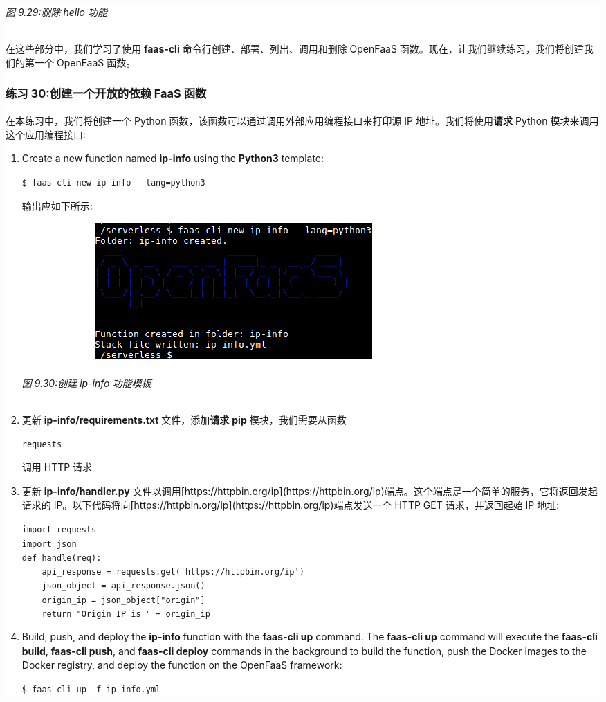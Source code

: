 ###### 图 9.29:删除 hello 功能

在这些部分中，我们学习了使用 **faas-cli** 命令行创建、部署、列出、调用和删除 OpenFaaS 函数。现在，让我们继续练习，我们将创建我们的第一个 OpenFaaS 函数。

### 练习 30:创建一个开放的依赖 FaaS 函数

在本练习中，我们将创建一个 Python 函数，该函数可以通过调用外部应用编程接口来打印源 IP 地址。我们将使用**请求** Python 模块来调用这个应用编程接口:

1.  Create a new function named **ip-info** using the **Python3** template:

    ```
    $ faas-cli new ip-info --lang=python3 
    ```

    输出应如下所示:

    ![ Figure 9.30: Creating the ip-info function template ](img/C12607_09_30.jpg)

    ###### 图 9.30:创建 ip-info 功能模板

2.  更新 **ip-info/requirements.txt** 文件，添加**请求** **pip** 模块，我们需要从函数

    ```
    requests
    ```

    调用 HTTP 请求
3.  更新 **ip-info/handler.py** 文件以调用[https://httpbin.org/ip](https://httpbin.org/ip)端点。这个端点是一个简单的服务，它将返回发起请求的 IP。以下代码将向[https://httpbin.org/ip](https://httpbin.org/ip)端点发送一个 HTTP GET 请求，并返回起始 IP 地址:

    ```
    import requests
    import json
    def handle(req):
        api_response = requests.get('https://httpbin.org/ip')
        json_object = api_response.json()
        origin_ip = json_object["origin"]
        return "Origin IP is " + origin_ip
    ```

4.  Build, push, and deploy the **ip-info** function with the **faas-cli up** command. The **faas-cli up** command will execute the **faas-cli build**, **faas-cli push**, and **faas-cli deploy** commands in the background to build the function, push the Docker images to the Docker registry, and deploy the function on the OpenFaaS framework:

    ```
    $ faas-cli up -f ip-info.yml
    ```
